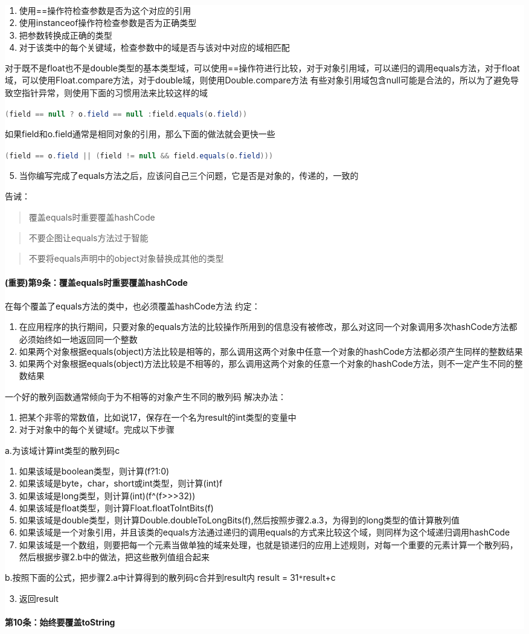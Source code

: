 1. 使用==操作符检查参数是否为这个对应的引用
2. 使用instanceof操作符检查参数是否为正确类型
3. 把参数转换成正确的类型
4. 对于该类中的每个关键域，检查参数中的域是否与该对中对应的域相匹配

对于既不是float也不是double类型的基本类型域，可以使用==操作符进行比较，对于对象引用域，可以递归的调用equals方法，对于float域，可以使用Float.compare方法，对于double域，则使用Double.compare方法
有些对象引用域包含null可能是合法的，所以为了避免导致空指针异常，则使用下面的习惯用法来比较这样的域

```java
(field == null ? o.field == null :field.equals(o.field))
```

如果field和o.field通常是相同对象的引用，那么下面的做法就会更快一些

```java
(field == o.field || (field != null && field.equals(o.field)))
```

5. 当你编写完成了equals方法之后，应该问自己三个问题，它是否是对象的，传递的，一致的

告诫：

> 覆盖equals时重要覆盖hashCode

> 不要企图让equals方法过于智能

> 不要将equals声明中的object对象替换成其他的类型

#### (重要)第9条：覆盖equals时重要覆盖hashCode

在每个覆盖了equals方法的类中，也必须覆盖hashCode方法
约定：

1. 在应用程序的执行期间，只要对象的equals方法的比较操作所用到的信息没有被修改，那么对这同一个对象调用多次hashCode方法都必须始终如一地返回同一个整数
2. 如果两个对象根据equals(object)方法比较是相等的，那么调用这两个对象中任意一个对象的hashCode方法都必须产生同样的整数结果
3. 如果两个对象根据equals(object)方法比较是不相等的，那么调用这两个对象的任意一个对象的hashCode方法，则不一定产生不同的整数结果

一个好的散列函数通常倾向于为不相等的对象产生不同的散列码
解决办法：

1. 把某个非零的常数值，比如说17，保存在一个名为result的int类型的变量中
2. 对于对象中的每个关键域f。完成以下步骤

a.为该域计算int类型的散列码c

1. 如果该域是boolean类型，则计算(f?1:0)
2. 如果该域是byte，char，short或int类型，则计算(int)f
3. 如果该域是long类型，则计算(int)(f^(f>>>32))
4. 如果该域是float类型，则计算Float.floatToIntBits(f)
5. 如果该域是double类型，则计算Double.doubleToLongBits(f),然后按照步骤2.a.3，为得到的long类型的值计算散列值
6. 如果该域是一个对象引用，并且该类的equals方法通过递归的调用equals的方式来比较这个域，则同样为这个域递归调用hashCode
7. 如果该域是一个数组，则要把每一个元素当做单独的域来处理，也就是锁递归的应用上述规则，对每一个重要的元素计算一个散列码，然后根据步骤2.b中的做法，把这些散列值组合起来

b.按照下面的公式，把步骤2.a中计算得到的散列码c合并到result内
  result = 31`*`result+c

3. 返回result

#### 第10条：始终要覆盖toString
